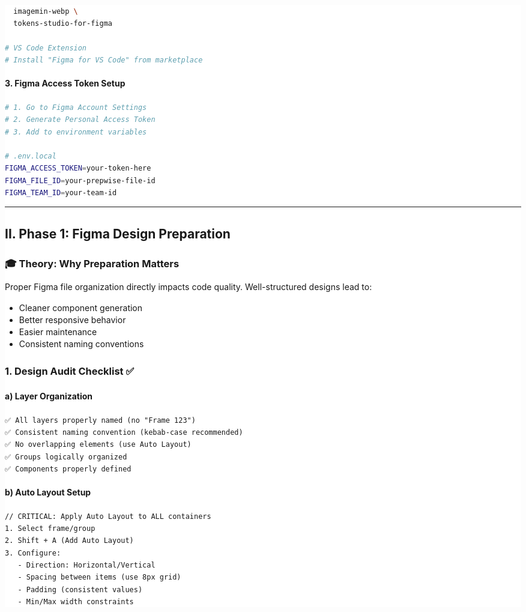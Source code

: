 ```bash
  imagemin-webp \
  tokens-studio-for-figma

# VS Code Extension
# Install "Figma for VS Code" from marketplace
```

#### 3. Figma Access Token Setup
```bash
# 1. Go to Figma Account Settings
# 2. Generate Personal Access Token
# 3. Add to environment variables

# .env.local
FIGMA_ACCESS_TOKEN=your-token-here
FIGMA_FILE_ID=your-prepwise-file-id
FIGMA_TEAM_ID=your-team-id
```

---

## II. Phase 1: Figma Design Preparation

### 🎓 Theory: Why Preparation Matters
Proper Figma file organization directly impacts code quality. Well-structured designs lead to:
- Cleaner component generation
- Better responsive behavior
- Easier maintenance
- Consistent naming conventions

### 1. Design Audit Checklist ✅

#### a) Layer Organization
```
✅ All layers properly named (no "Frame 123")
✅ Consistent naming convention (kebab-case recommended)
✅ No overlapping elements (use Auto Layout)
✅ Groups logically organized
✅ Components properly defined
```

#### b) Auto Layout Setup
```figma
// CRITICAL: Apply Auto Layout to ALL containers
1. Select frame/group
2. Shift + A (Add Auto Layout)
3. Configure:
   - Direction: Horizontal/Vertical
   - Spacing between items (use 8px grid)
   - Padding (consistent values)
   - Min/Max width constraints
```
